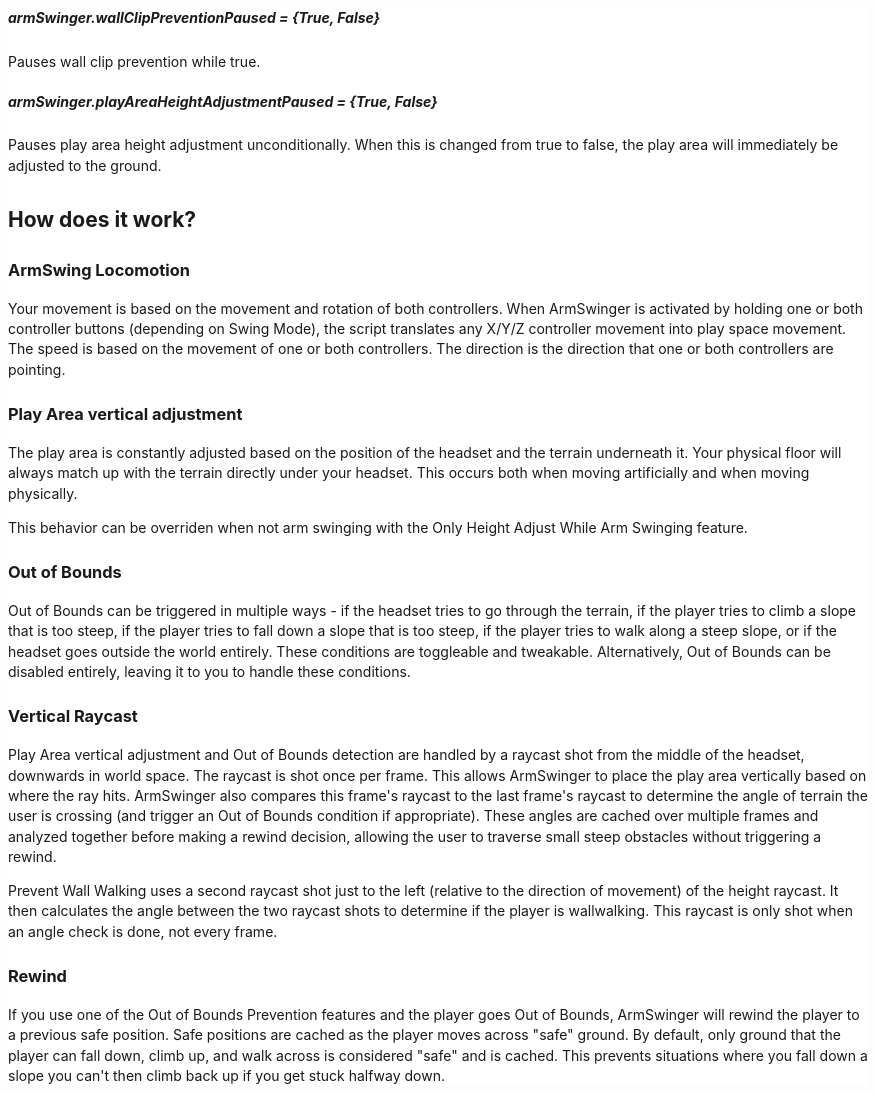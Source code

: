 ##### armSwinger.wallClipPreventionPaused = {True, False}
Pauses wall clip prevention while true.

##### armSwinger.playAreaHeightAdjustmentPaused = {True, False}
Pauses play area height adjustment unconditionally.  When this is changed from true to false, the play area will immediately be adjusted to the ground.

## How does it work?
### ArmSwing Locomotion
Your movement is based on the movement and rotation of both controllers.  When ArmSwinger is activated by holding one or both controller buttons (depending on Swing Mode), the script translates any X/Y/Z controller movement into play space movement.  The speed is based on the movement of one or both controllers.  The direction is the direction that one or both controllers are pointing.

### Play Area vertical adjustment
The play area is constantly adjusted based on the position of the headset and the terrain underneath it.  Your physical floor will always match up with the terrain directly under your headset.  This occurs both when moving artificially and when moving physically.

This behavior can be overriden when not arm swinging with the Only Height Adjust While Arm Swinging feature.

### Out of Bounds
Out of Bounds can be triggered in multiple ways - if the headset tries to go through the terrain, if the player tries to climb a slope that is too steep, if the player tries to fall down a slope that is too steep, if the player tries to walk along a steep slope, or if the headset goes outside the world entirely.  These conditions are toggleable and tweakable.  Alternatively, Out of Bounds can be disabled entirely, leaving it to you to handle these conditions.

### Vertical Raycast
Play Area vertical adjustment and Out of Bounds detection are handled by a raycast shot from the middle of the headset, downwards in world space.  The raycast is shot once per frame.  This allows ArmSwinger to place the play area vertically based on where the ray hits.  ArmSwinger also compares this frame's raycast to the last frame's raycast to determine the angle of terrain the user is crossing (and trigger an Out of Bounds condition if appropriate).  These angles are cached over multiple frames and analyzed together before making a rewind decision, allowing the user to traverse small steep obstacles without triggering a rewind.

Prevent Wall Walking uses a second raycast shot just to the left (relative to the direction of movement) of the height raycast.  It then calculates the angle between the two raycast shots to determine if the player is wallwalking.  This raycast is only shot when an angle check is done, not every frame.

### Rewind
If you use one of the Out of Bounds Prevention features and the player goes Out of Bounds, ArmSwinger will rewind the player to a previous safe position.  Safe positions are cached as the player moves across "safe" ground.  By default, only ground that the player can fall down, climb up, and walk across is considered "safe" and is cached.  This prevents situations where you fall down a slope you can't then climb back up if you get stuck halfway down.
